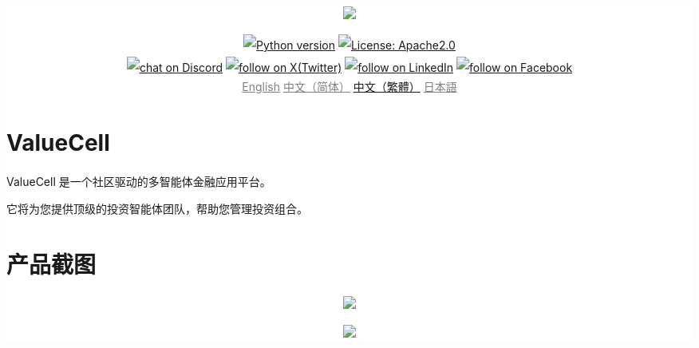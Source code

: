 <p align="center">
  <img src="assets/valuecell.png" style="width: 100%; height: auto;">
</p>

<div align="center" style="line-height: 2;">
    <a href="https://www.python.org/downloads" target="_blank">
        <img src="https://img.shields.io/badge/python-3.12+-blue.svg"
            alt="Python version"></a>
    <a href="LICENSE" target="_blank">
        <img src="https://img.shields.io/badge/license-Apache2.0-red.svg"
            alt="License: Apache2.0"></a>  
    <br>
    <a href="https://discord.com/invite/84Kex3GGAh" target="_blank">
        <img src="https://img.shields.io/discord/1399603591471435907?logo=discord&labelColor=%20%235462eb&logoColor=%20%23f5f5f5&color=%20%235462eb"
            alt="chat on Discord"></a>
    <a href="https://twitter.com/intent/follow?screen_name=valuecell" target="_blank">
        <img src="https://img.shields.io/twitter/follow/valuecell?logo=X&color=%20%23f5f5f5"
            alt="follow on X(Twitter)"></a>
    <a href="https://www.linkedin.com/company/valuecell/" target="_blank">
        <img src="https://custom-icon-badges.demolab.com/badge/LinkedIn-0A66C2?logo=linkedin-white&logoColor=fff"
            alt="follow on LinkedIn"></a>
    <a href="https://www.facebook.com/people/ValueCell/61581410516790/" target="_blank">
        <img src="https://custom-icon-badges.demolab.com/badge/Facebook-1877F2?logo=facebook-white&logoColor=fff"
            alt="follow on Facebook"></a>
</div>

<div align="center">
  <a href="README.md" style="color: gray;">English</a>
  <a href="README.zh.md" style="color: gray;">中文（简体）</a>
  <a href="README.zh_Hant.md" style="color: auto;">中文（繁體）</a>
  <a href="README.ja.md" style="color: gray;">日本語</a>
</div>


# ValueCell
ValueCell 是一个社区驱动的多智能体金融应用平台。

它将为您提供顶级的投资智能体团队，帮助您管理投资组合。

# 产品截图

<p align="center">
  <img src="assets/product/homepage.png" style="width: 100%; height: auto;">
</p>

<p align="center">
  <img src="assets/product/agent_market.png" style="width: 100%; height: auto;">
</p>
